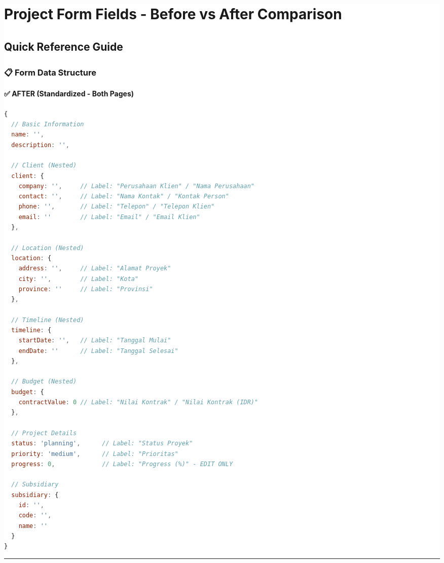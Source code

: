 # Project Form Fields - Before vs After Comparison

## Quick Reference Guide

### 📋 Form Data Structure

#### ✅ AFTER (Standardized - Both Pages)

```javascript
{
  // Basic Information
  name: '',
  description: '',
  
  // Client (Nested)
  client: {
    company: '',     // Label: "Perusahaan Klien" / "Nama Perusahaan"
    contact: '',     // Label: "Nama Kontak" / "Kontak Person"
    phone: '',       // Label: "Telepon" / "Telepon Klien"
    email: ''        // Label: "Email" / "Email Klien"
  },
  
  // Location (Nested)
  location: {
    address: '',     // Label: "Alamat Proyek"
    city: '',        // Label: "Kota"
    province: ''     // Label: "Provinsi"
  },
  
  // Timeline (Nested)
  timeline: {
    startDate: '',   // Label: "Tanggal Mulai"
    endDate: ''      // Label: "Tanggal Selesai"
  },
  
  // Budget (Nested)
  budget: {
    contractValue: 0 // Label: "Nilai Kontrak" / "Nilai Kontrak (IDR)"
  },
  
  // Project Details
  status: 'planning',      // Label: "Status Proyek"
  priority: 'medium',      // Label: "Prioritas"
  progress: 0,             // Label: "Progress (%)" - EDIT ONLY
  
  // Subsidiary
  subsidiary: {
    id: '',
    code: '',
    name: ''
  }
}
```

---